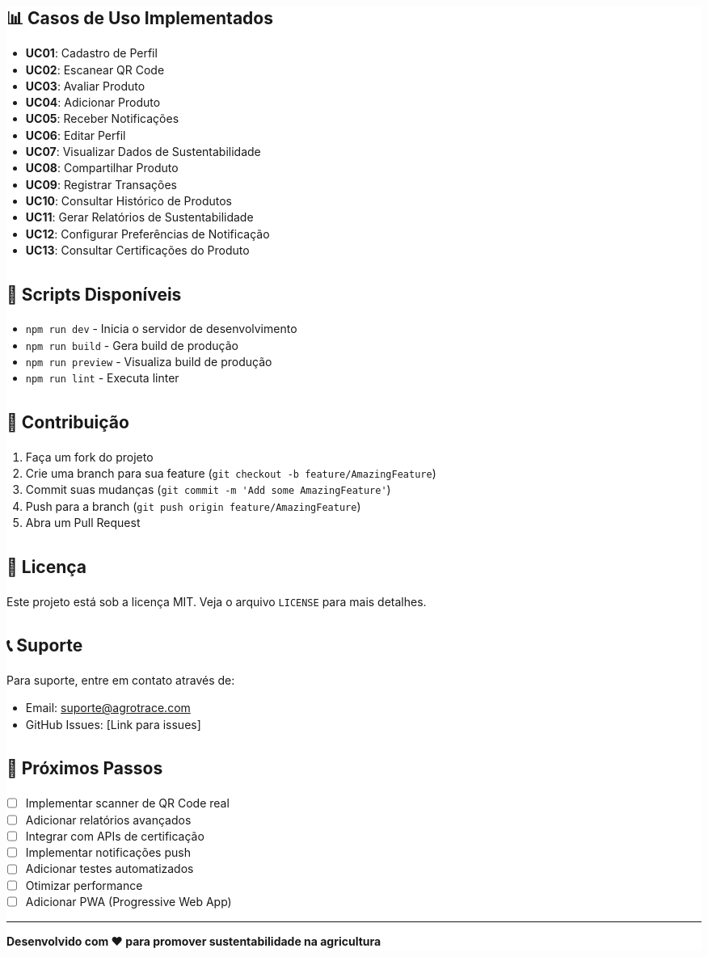 ## 📊 Casos de Uso Implementados

- **UC01**: Cadastro de Perfil
- **UC02**: Escanear QR Code
- **UC03**: Avaliar Produto
- **UC04**: Adicionar Produto
- **UC05**: Receber Notificações
- **UC06**: Editar Perfil
- **UC07**: Visualizar Dados de Sustentabilidade
- **UC08**: Compartilhar Produto
- **UC09**: Registrar Transações
- **UC10**: Consultar Histórico de Produtos
- **UC11**: Gerar Relatórios de Sustentabilidade
- **UC12**: Configurar Preferências de Notificação
- **UC13**: Consultar Certificações do Produto

## 🔧 Scripts Disponíveis

- `npm run dev` - Inicia o servidor de desenvolvimento
- `npm run build` - Gera build de produção
- `npm run preview` - Visualiza build de produção
- `npm run lint` - Executa linter

## 🤝 Contribuição

1. Faça um fork do projeto
2. Crie uma branch para sua feature (`git checkout -b feature/AmazingFeature`)
3. Commit suas mudanças (`git commit -m 'Add some AmazingFeature'`)
4. Push para a branch (`git push origin feature/AmazingFeature`)
5. Abra um Pull Request

## 📄 Licença

Este projeto está sob a licença MIT. Veja o arquivo `LICENSE` para mais detalhes.

## 📞 Suporte

Para suporte, entre em contato através de:
- Email: suporte@agrotrace.com
- GitHub Issues: [Link para issues]

## 🎯 Próximos Passos

- [ ] Implementar scanner de QR Code real
- [ ] Adicionar relatórios avançados
- [ ] Integrar com APIs de certificação
- [ ] Implementar notificações push
- [ ] Adicionar testes automatizados
- [ ] Otimizar performance
- [ ] Adicionar PWA (Progressive Web App)

---

**Desenvolvido com ❤️ para promover sustentabilidade na agricultura**
